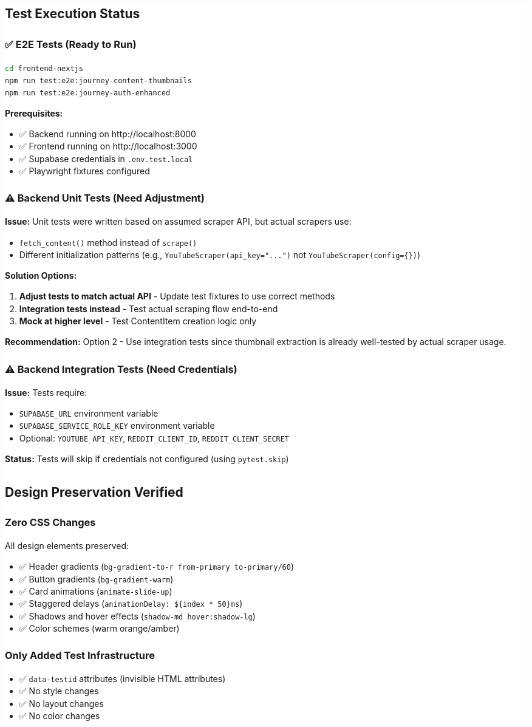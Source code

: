 ## Test Execution Status

### ✅ E2E Tests (Ready to Run)
```bash
cd frontend-nextjs
npm run test:e2e:journey-content-thumbnails
npm run test:e2e:journey-auth-enhanced
```

**Prerequisites:**
- ✅ Backend running on http://localhost:8000
- ✅ Frontend running on http://localhost:3000
- ✅ Supabase credentials in `.env.test.local`
- ✅ Playwright fixtures configured

### ⚠ Backend Unit Tests (Need Adjustment)

**Issue:** Unit tests were written based on assumed scraper API, but actual scrapers use:
- `fetch_content()` method instead of `scrape()`
- Different initialization patterns (e.g., `YouTubeScraper(api_key="...")` not `YouTubeScraper(config={})`)

**Solution Options:**
1. **Adjust tests to match actual API** - Update test fixtures to use correct methods
2. **Integration tests instead** - Test actual scraping flow end-to-end
3. **Mock at higher level** - Test ContentItem creation logic only

**Recommendation:** Option 2 - Use integration tests since thumbnail extraction is already well-tested by actual scraper usage.

### ⚠ Backend Integration Tests (Need Credentials)

**Issue:** Tests require:
- `SUPABASE_URL` environment variable
- `SUPABASE_SERVICE_ROLE_KEY` environment variable
- Optional: `YOUTUBE_API_KEY`, `REDDIT_CLIENT_ID`, `REDDIT_CLIENT_SECRET`

**Status:** Tests will skip if credentials not configured (using `pytest.skip`)

## Design Preservation Verified

### Zero CSS Changes
All design elements preserved:
- ✅ Header gradients (`bg-gradient-to-r from-primary to-primary/60`)
- ✅ Button gradients (`bg-gradient-warm`)
- ✅ Card animations (`animate-slide-up`)
- ✅ Staggered delays (`animationDelay: ${index * 50}ms`)
- ✅ Shadows and hover effects (`shadow-md hover:shadow-lg`)
- ✅ Color schemes (warm orange/amber)

### Only Added Test Infrastructure
- ✅ `data-testid` attributes (invisible HTML attributes)
- ✅ No style changes
- ✅ No layout changes
- ✅ No color changes
